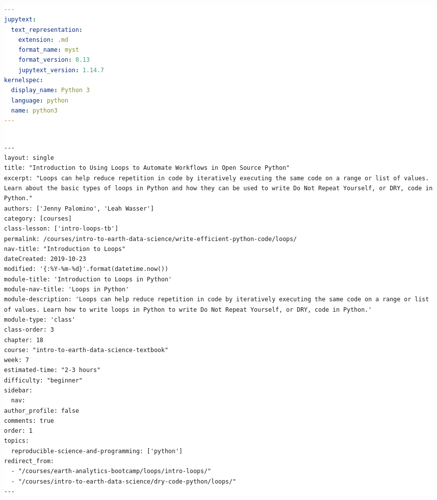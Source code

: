 ```yaml
---
jupytext:
  text_representation:
    extension: .md
    format_name: myst
    format_version: 0.13
    jupytext_version: 1.14.7
kernelspec:
  display_name: Python 3
  language: python
  name: python3
---
```


```{raw-cell}

---
layout: single
title: "Introduction to Using Loops to Automate Workflows in Open Source Python"
excerpt: "Loops can help reduce repetition in code by iteratively executing the same code on a range or list of values. Learn about the basic types of loops in Python and how they can be used to write Do Not Repeat Yourself, or DRY, code in Python."
authors: ['Jenny Palomino', 'Leah Wasser']
category: [courses]
class-lesson: ['intro-loops-tb']
permalink: /courses/intro-to-earth-data-science/write-efficient-python-code/loops/
nav-title: "Introduction to Loops"
dateCreated: 2019-10-23
modified: '{:%Y-%m-%d}'.format(datetime.now())
module-title: 'Introduction to Loops in Python'
module-nav-title: 'Loops in Python'
module-description: 'Loops can help reduce repetition in code by iteratively executing the same code on a range or list of values. Learn how to write loops in Python to write Do Not Repeat Yourself, or DRY, code in Python.'
module-type: 'class'
class-order: 3
chapter: 18
course: "intro-to-earth-data-science-textbook"
week: 7
estimated-time: "2-3 hours"
difficulty: "beginner"
sidebar:
  nav:
author_profile: false
comments: true
order: 1
topics:
  reproducible-science-and-programming: ['python']
redirect_from:
  - "/courses/earth-analytics-bootcamp/loops/intro-loops/"
  - "/courses/intro-to-earth-data-science/dry-code-python/loops/"
---
```
